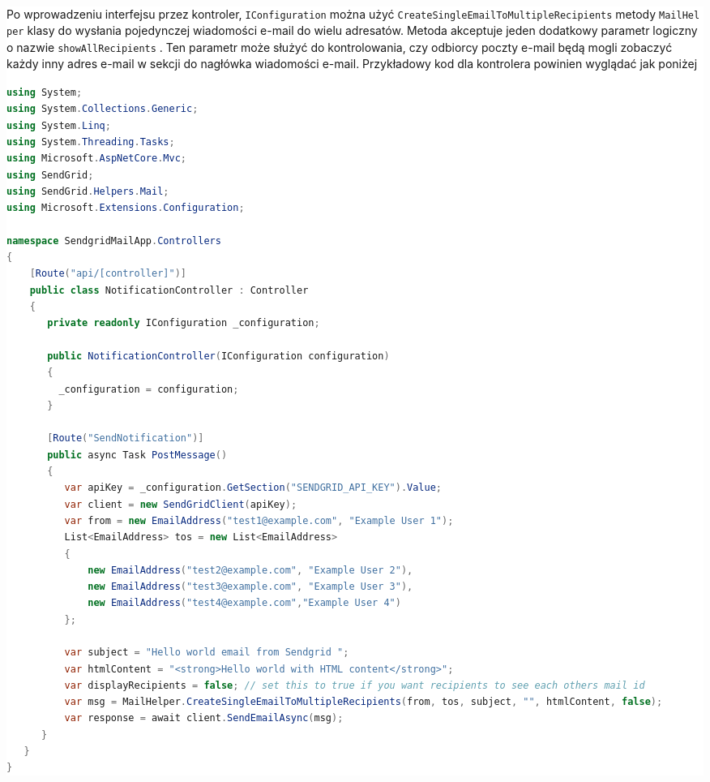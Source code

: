 Po wprowadzeniu interfejsu przez kontroler, `IConfiguration` można użyć `CreateSingleEmailToMultipleRecipients` metody `MailHelper` klasy do wysłania pojedynczej wiadomości e-mail do wielu adresatów. Metoda akceptuje jeden dodatkowy parametr logiczny o nazwie `showAllRecipients` . Ten parametr może służyć do kontrolowania, czy odbiorcy poczty e-mail będą mogli zobaczyć każdy inny adres e-mail w sekcji do nagłówka wiadomości e-mail. Przykładowy kod dla kontrolera powinien wyglądać jak poniżej 

```csharp
using System;
using System.Collections.Generic;
using System.Linq;
using System.Threading.Tasks;
using Microsoft.AspNetCore.Mvc;
using SendGrid;
using SendGrid.Helpers.Mail;
using Microsoft.Extensions.Configuration;

namespace SendgridMailApp.Controllers
{
    [Route("api/[controller]")]
    public class NotificationController : Controller
    {
       private readonly IConfiguration _configuration;

       public NotificationController(IConfiguration configuration)
       {
         _configuration = configuration;
       }

       [Route("SendNotification")]
       public async Task PostMessage()
       {
          var apiKey = _configuration.GetSection("SENDGRID_API_KEY").Value;
          var client = new SendGridClient(apiKey);
          var from = new EmailAddress("test1@example.com", "Example User 1");
          List<EmailAddress> tos = new List<EmailAddress>
          {
              new EmailAddress("test2@example.com", "Example User 2"),
              new EmailAddress("test3@example.com", "Example User 3"),
              new EmailAddress("test4@example.com","Example User 4")
          };

          var subject = "Hello world email from Sendgrid ";
          var htmlContent = "<strong>Hello world with HTML content</strong>";
          var displayRecipients = false; // set this to true if you want recipients to see each others mail id 
          var msg = MailHelper.CreateSingleEmailToMultipleRecipients(from, tos, subject, "", htmlContent, false);
          var response = await client.SendEmailAsync(msg);
      }
   }
}
```


[Next steps]: #next-steps
[What is the SendGrid Email Service?]: #whatis
[Create a SendGrid Account]: #createaccount
[Reference the SendGrid .NET Class Library]: #reference
[How to: Create an Email]: #createemail
[How to: Send an Email]: #sendemail
[How to: Add an Attachment]: #addattachment
[How to: Use Filters to Enable Footers, Tracking, and Analytics]: #usefilters
[How to: Use Additional SendGrid Services]: #useservices
[create-new-project]: ./media/sendgrid-dotnet-how-to-send-email/new-project.png
[SendGrid-NuGet-package]: ./media/sendgrid-dotnet-how-to-send-email/reference.png
[sendgrid-package]: ./media/sendgrid-dotnet-how-to-send-email/sendgrid-package.png
[azure_app_settings]: ./media/sendgrid-dotnet-how-to-send-email/azure-app-settings.png
[sendgrid-csharp]: https://github.com/sendgrid/sendgrid-csharp
[SMTP vs. Web API]: https://sendgrid.com/docs/Integrate/index.html
[App Settings]: https://sendgrid.com/docs/API_Reference/SMTP_API/apps.html
[SendGrid API documentation]: https://sendgrid.com/docs/api-reference/
[NET-library]: https://sendgrid.com/docs/Integrate/Code_Examples/v2_Mail/csharp.html#-Using-NETs-Builtin-SMTP-Library
[documentation]: https://sendgrid.com/docs/Classroom/Send/api_keys.html
[settings-documentation]: https://sendgrid.com/docs/API_Reference/SMTP_API/apps.html
[usługa poczty e-mail oparta na chmurze]: https://sendgrid.com/solutions
[dostarczanie transakcyjnych wiadomości e-mail]: https://sendgrid.com/use-cases/transactional-email